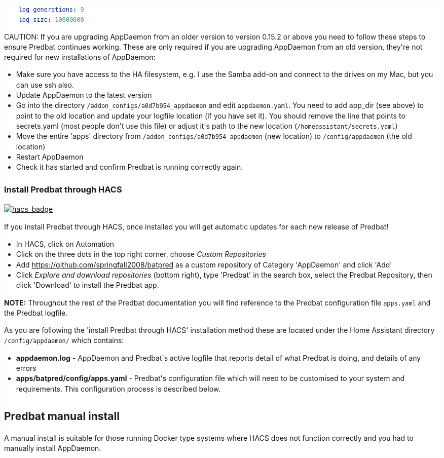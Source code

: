```yaml
    log_generations: 9
    log_size: 10000000
```

CAUTION: If you are upgrading AppDaemon from an older version to version 0.15.2 or above you need to follow these steps to ensure Predbat continues working.
These are only required if you are upgrading AppDaemon from an old version, they're not required for new installations of AppDaemon:

- Make sure you have access to the HA filesystem, e.g. I use the Samba add-on and connect to the drives on my Mac, but you can use ssh also.
- Update AppDaemon to the latest version
- Go into the directory `/addon_configs/a0d7b954_appdaemon` and edit `appdaemon.yaml`. You need to add app_dir (see above) to point to the
old location and update your logfile location (if you have set it). You should remove the line that points to secrets.yaml
(most people don't use this file) or adjust it's path to the new location (`/homeassistant/secrets.yaml`)
- Move the entire 'apps' directory from `/addon_configs/a0d7b954_appdaemon` (new location) to `/config/appdaemon` (the old location)
- Restart AppDaemon
- Check it has started and confirm Predbat is running correctly again.

### Install Predbat through HACS

[![hacs_badge](https://img.shields.io/badge/HACS-Default-41BDF5.svg?style=for-the-badge)](https://github.com/hacs/integration)

If you install Predbat through HACS, once installed you will get automatic updates for each new release of Predbat!

- In HACS, click on Automation
- Click on the three dots in the top right corner, choose *Custom Repositories*
- Add <https://github.com/springfall2008/batpred> as a custom repository of Category 'AppDaemon' and click 'Add'
- Click *Explore and download repositories* (bottom right), type 'Predbat' in the search box, select the Predbat Repository, then click 'Download' to install the Predbat app.

**NOTE:** Throughout the rest of the Predbat documentation you will find reference to the Predbat configuration file `apps.yaml` and the Predbat logfile.

As you are following the 'install Predbat through HACS' installation method these are located under the Home Assistant directory `/config/appdaemon/` which contains:

- **appdaemon.log** - AppDaemon and Predbat's active logfile that reports detail of what Predbat is doing, and details of any errors
- **apps/batpred/config/apps.yaml** - Predbat's configuration file which will need to be customised to your system and requirements. This configuration process is described below.

## Predbat manual install

A manual install is suitable for those running Docker type systems where HACS does not function correctly and you had to manually install AppDaemon.
